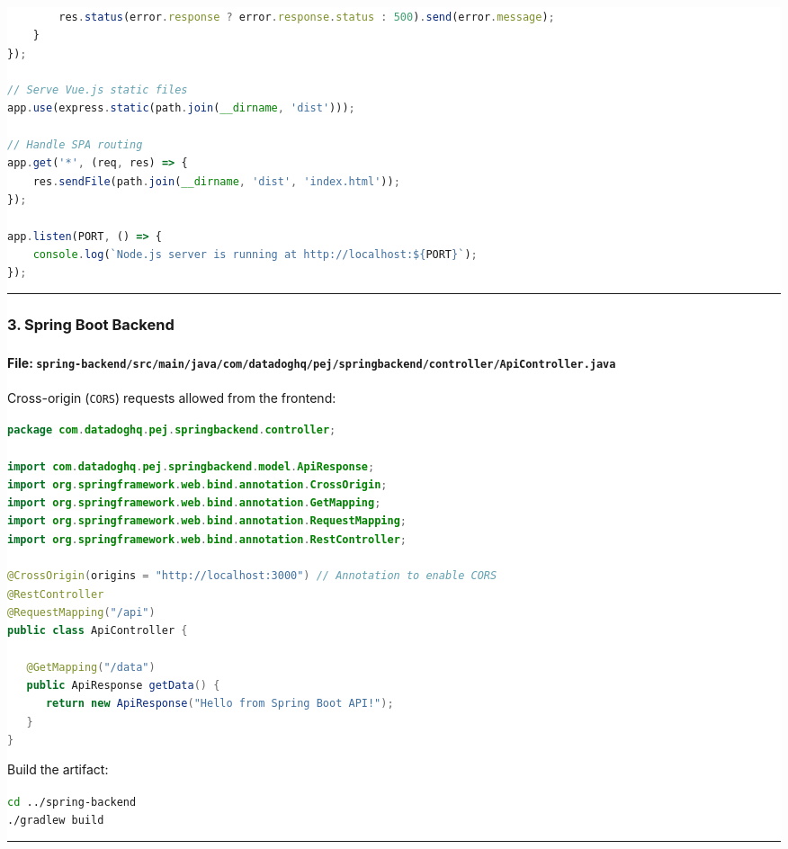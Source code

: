 ```javascript
        res.status(error.response ? error.response.status : 500).send(error.message);
    }
});

// Serve Vue.js static files
app.use(express.static(path.join(__dirname, 'dist')));

// Handle SPA routing
app.get('*', (req, res) => {
    res.sendFile(path.join(__dirname, 'dist', 'index.html'));
});

app.listen(PORT, () => {
    console.log(`Node.js server is running at http://localhost:${PORT}`);
});
```

---

### **3. Spring Boot Backend**

#### **File: `spring-backend/src/main/java/com/datadoghq/pej/springbackend/controller/ApiController.java`**
Cross-origin (`CORS`) requests allowed from the frontend:
```java
package com.datadoghq.pej.springbackend.controller;

import com.datadoghq.pej.springbackend.model.ApiResponse;
import org.springframework.web.bind.annotation.CrossOrigin;
import org.springframework.web.bind.annotation.GetMapping;
import org.springframework.web.bind.annotation.RequestMapping;
import org.springframework.web.bind.annotation.RestController;

@CrossOrigin(origins = "http://localhost:3000") // Annotation to enable CORS
@RestController
@RequestMapping("/api")
public class ApiController {

   @GetMapping("/data")
   public ApiResponse getData() {
      return new ApiResponse("Hello from Spring Boot API!");
   }
}
```

Build the artifact:
```bash
cd ../spring-backend
./gradlew build
```


---
